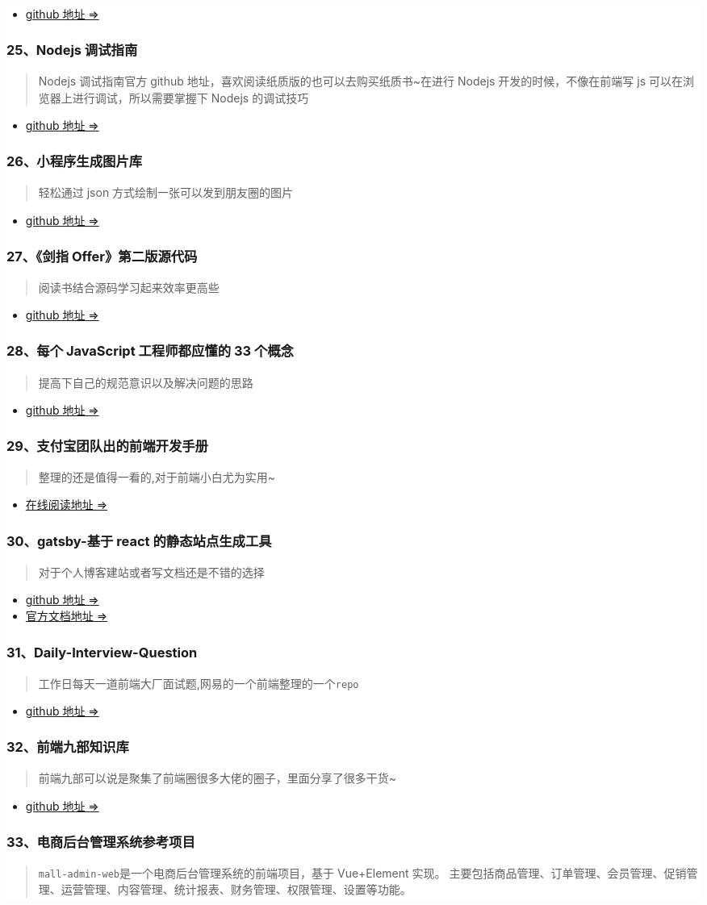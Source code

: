 - [github 地址 =>](https://github.com/threerocks/studyFiles)

### 25、Nodejs 调试指南

> Nodejs 调试指南官方 github 地址，喜欢阅读纸质版的也可以去购买纸质书~在进行 Nodejs 开发的时候，不像在前端写 js 可以在浏览器上进行调试，所以需要掌握下 Nodejs 的调试技巧

- [github 地址 =>](https://github.com/nswbmw/node-in-debugging)

### 26、小程序生成图片库

> 轻松通过 json 方式绘制一张可以发到朋友圈的图片

- [github 地址 =>](https://github.com/Kujiale-Mobile/Painter)

### 27、《剑指 Offer》第二版源代码

> 阅读书结合源码学习起来效率更高些

- [github 地址 =>](https://github.com/zhedahht/CodingInterviewChinese2)

### 28、每个 JavaScript 工程师都应懂的 33 个概念

> 提高下自己的规范意识以及解决问题的思路

- [github 地址 =>](https://github.com/stephentian/33-js-concepts)

### 29、支付宝团队出的前端开发手册

> 整理的还是值得一看的,对于前端小白尤为实用~

- [在线阅读地址 =>](https://www.yuque.com/fe9/basic)

### 30、gatsby-基于 react 的静态站点生成工具

> 对于个人博客建站或者写文档还是不错的选择

- [github 地址 =>](https://github.com/gatsbyjs/gatsby)
- [官方文档地址 =>](https://www.gatsbyjs.org/)

### 31、Daily-Interview-Question

> 工作日每天一道前端大厂面试题,网易的一个前端整理的一个`repo`

- [github 地址 =>](https://github.com/Advanced-Frontend/Daily-Interview-Question)

### 32、前端九部知识库

> 前端九部可以说是聚集了前端圈很多大佬的圈子，里面分享了很多干货~

- [github 地址 =>](https://github.com/frontend9/fe9-library)

### 33、电商后台管理系统参考项目

> `mall-admin-web`是一个电商后台管理系统的前端项目，基于 Vue+Element 实现。 主要包括商品管理、订单管理、会员管理、促销管理、运营管理、内容管理、统计报表、财务管理、权限管理、设置等功能。
